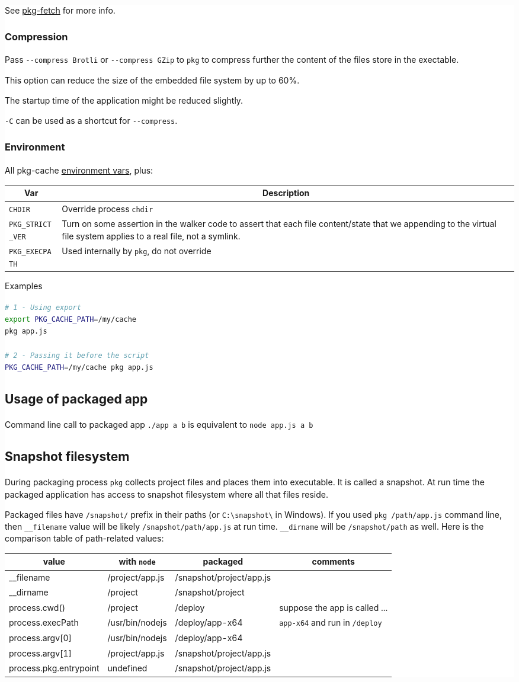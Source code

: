See [pkg-fetch](https://github.com/yao-pkg/pkg-fetch) for more info.

### Compression

Pass `--compress Brotli` or `--compress GZip` to `pkg` to compress further the content of the files store in the exectable.

This option can reduce the size of the embedded file system by up to 60%.

The startup time of the application might be reduced slightly.

`-C` can be used as a shortcut for `--compress`.

### Environment

All pkg-cache [environment vars](https://github.com/yao-pkg/pkg-fetch#environment), plus:

| Var              | Description                                                                                                                                                          |
| ---------------- | -------------------------------------------------------------------------------------------------------------------------------------------------------------------- |
| `CHDIR`          | Override process `chdir`                                                                                                                                             |
| `PKG_STRICT_VER` | Turn on some assertion in the walker code to assert that each file content/state that we appending to the virtual file system applies to a real file, not a symlink. |
| `PKG_EXECPATH`   | Used internally by `pkg`, do not override                                                                                                                            |

Examples

```bash
# 1 - Using export
export PKG_CACHE_PATH=/my/cache
pkg app.js

# 2 - Passing it before the script
PKG_CACHE_PATH=/my/cache pkg app.js
```

## Usage of packaged app

Command line call to packaged app `./app a b` is equivalent
to `node app.js a b`

## Snapshot filesystem

During packaging process `pkg` collects project files and places
them into executable. It is called a snapshot. At run time the
packaged application has access to snapshot filesystem where all
that files reside.

Packaged files have `/snapshot/` prefix in their paths (or
`C:\snapshot\` in Windows). If you used `pkg /path/app.js` command line,
then `__filename` value will be likely `/snapshot/path/app.js`
at run time. `__dirname` will be `/snapshot/path` as well. Here is
the comparison table of path-related values:

| value                         | with `node`     | packaged                 | comments                       |
| ----------------------------- | --------------- | ------------------------ | ------------------------------ |
| \_\_filename                  | /project/app.js | /snapshot/project/app.js |
| \_\_dirname                   | /project        | /snapshot/project        |
| process.cwd()                 | /project        | /deploy                  | suppose the app is called ...  |
| process.execPath              | /usr/bin/nodejs | /deploy/app-x64          | `app-x64` and run in `/deploy` |
| process.argv[0]               | /usr/bin/nodejs | /deploy/app-x64          |
| process.argv[1]               | /project/app.js | /snapshot/project/app.js |
| process.pkg.entrypoint        | undefined       | /snapshot/project/app.js |
